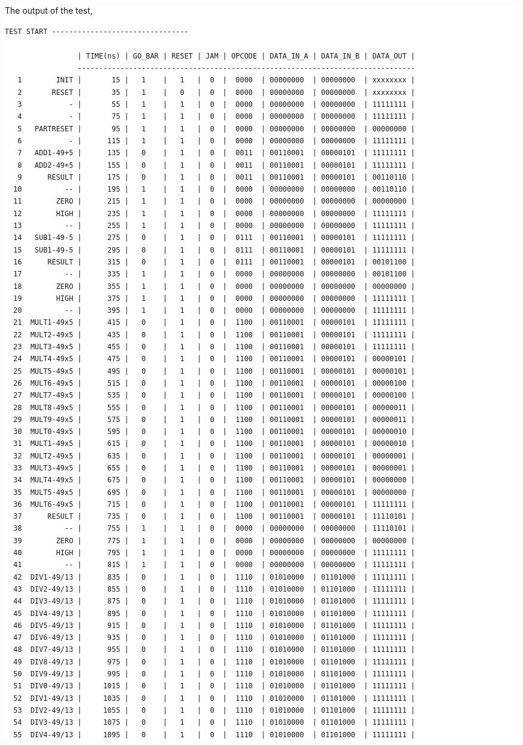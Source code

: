 ```text
```

The output of the test,

```text
TEST START --------------------------------

                 | TIME(ns) | GO_BAR | RESET | JAM | OPCODE | DATA_IN_A | DATA_IN_B | DATA_OUT |
                 -------------------------------------------------------------------------------
   1        INIT |       15 |   1    |   1   |  0  |  0000  | 00000000  | 00000000  | xxxxxxxx |
   2       RESET |       35 |   1    |   0   |  0  |  0000  | 00000000  | 00000000  | xxxxxxxx |
   3           - |       55 |   1    |   1   |  0  |  0000  | 00000000  | 00000000  | 11111111 |
   4           - |       75 |   1    |   1   |  0  |  0000  | 00000000  | 00000000  | 11111111 |
   5   PARTRESET |       95 |   1    |   1   |  0  |  0000  | 00000000  | 00000000  | 00000000 |
   6           - |      115 |   1    |   1   |  0  |  0000  | 00000000  | 00000000  | 11111111 |
   7   ADD1-49+5 |      135 |   0    |   1   |  0  |  0011  | 00110001  | 00000101  | 11111111 |
   8   ADD2-49+5 |      155 |   0    |   1   |  0  |  0011  | 00110001  | 00000101  | 11111111 |
   9      RESULT |      175 |   0    |   1   |  0  |  0011  | 00110001  | 00000101  | 00110110 |
  10          -- |      195 |   1    |   1   |  0  |  0000  | 00000000  | 00000000  | 00110110 |
  11        ZERO |      215 |   1    |   1   |  0  |  0000  | 00000000  | 00000000  | 00000000 |
  12        HIGH |      235 |   1    |   1   |  0  |  0000  | 00000000  | 00000000  | 11111111 |
  13          -- |      255 |   1    |   1   |  0  |  0000  | 00000000  | 00000000  | 11111111 |
  14   SUB1-49-5 |      275 |   0    |   1   |  0  |  0111  | 00110001  | 00000101  | 11111111 |
  15   SUB1-49-5 |      295 |   0    |   1   |  0  |  0111  | 00110001  | 00000101  | 11111111 |
  16      RESULT |      315 |   0    |   1   |  0  |  0111  | 00110001  | 00000101  | 00101100 |
  17          -- |      335 |   1    |   1   |  0  |  0000  | 00000000  | 00000000  | 00101100 |
  18        ZERO |      355 |   1    |   1   |  0  |  0000  | 00000000  | 00000000  | 00000000 |
  19        HIGH |      375 |   1    |   1   |  0  |  0000  | 00000000  | 00000000  | 11111111 |
  20          -- |      395 |   1    |   1   |  0  |  0000  | 00000000  | 00000000  | 11111111 |
  21  MULT1-49x5 |      415 |   0    |   1   |  0  |  1100  | 00110001  | 00000101  | 11111111 |
  22  MULT2-49x5 |      435 |   0    |   1   |  0  |  1100  | 00110001  | 00000101  | 11111111 |
  23  MULT3-49x5 |      455 |   0    |   1   |  0  |  1100  | 00110001  | 00000101  | 11111111 |
  24  MULT4-49x5 |      475 |   0    |   1   |  0  |  1100  | 00110001  | 00000101  | 00000101 |
  25  MULT5-49x5 |      495 |   0    |   1   |  0  |  1100  | 00110001  | 00000101  | 00000101 |
  26  MULT6-49x5 |      515 |   0    |   1   |  0  |  1100  | 00110001  | 00000101  | 00000100 |
  27  MULT7-49x5 |      535 |   0    |   1   |  0  |  1100  | 00110001  | 00000101  | 00000100 |
  28  MULT8-49x5 |      555 |   0    |   1   |  0  |  1100  | 00110001  | 00000101  | 00000011 |
  29  MULT9-49x5 |      575 |   0    |   1   |  0  |  1100  | 00110001  | 00000101  | 00000011 |
  30  MULT0-49x5 |      595 |   0    |   1   |  0  |  1100  | 00110001  | 00000101  | 00000010 |
  31  MULT1-49x5 |      615 |   0    |   1   |  0  |  1100  | 00110001  | 00000101  | 00000010 |
  32  MULT2-49x5 |      635 |   0    |   1   |  0  |  1100  | 00110001  | 00000101  | 00000001 |
  33  MULT3-49x5 |      655 |   0    |   1   |  0  |  1100  | 00110001  | 00000101  | 00000001 |
  34  MULT4-49x5 |      675 |   0    |   1   |  0  |  1100  | 00110001  | 00000101  | 00000000 |
  35  MULT5-49x5 |      695 |   0    |   1   |  0  |  1100  | 00110001  | 00000101  | 00000000 |
  36  MULT6-49x5 |      715 |   0    |   1   |  0  |  1100  | 00110001  | 00000101  | 11111111 |
  37      RESULT |      735 |   0    |   1   |  0  |  1100  | 00110001  | 00000101  | 11110101 |
  38          -- |      755 |   1    |   1   |  0  |  0000  | 00000000  | 00000000  | 11110101 |
  39        ZERO |      775 |   1    |   1   |  0  |  0000  | 00000000  | 00000000  | 00000000 |
  40        HIGH |      795 |   1    |   1   |  0  |  0000  | 00000000  | 00000000  | 11111111 |
  41          -- |      815 |   1    |   1   |  0  |  0000  | 00000000  | 00000000  | 11111111 |
  42  DIV1-49/13 |      835 |   0    |   1   |  0  |  1110  | 01010000  | 01101000  | 11111111 |
  43  DIV2-49/13 |      855 |   0    |   1   |  0  |  1110  | 01010000  | 01101000  | 11111111 |
  44  DIV3-49/13 |      875 |   0    |   1   |  0  |  1110  | 01010000  | 01101000  | 11111111 |
  45  DIV4-49/13 |      895 |   0    |   1   |  0  |  1110  | 01010000  | 01101000  | 11111111 |
  46  DIV5-49/13 |      915 |   0    |   1   |  0  |  1110  | 01010000  | 01101000  | 11111111 |
  47  DIV6-49/13 |      935 |   0    |   1   |  0  |  1110  | 01010000  | 01101000  | 11111111 |
  48  DIV7-49/13 |      955 |   0    |   1   |  0  |  1110  | 01010000  | 01101000  | 11111111 |
  49  DIV8-49/13 |      975 |   0    |   1   |  0  |  1110  | 01010000  | 01101000  | 11111111 |
  50  DIV9-49/13 |      995 |   0    |   1   |  0  |  1110  | 01010000  | 01101000  | 11111111 |
  51  DIV0-49/13 |     1015 |   0    |   1   |  0  |  1110  | 01010000  | 01101000  | 11111111 |
  52  DIV1-49/13 |     1035 |   0    |   1   |  0  |  1110  | 01010000  | 01101000  | 11111111 |
  53  DIV2-49/13 |     1055 |   0    |   1   |  0  |  1110  | 01010000  | 01101000  | 11111111 |
  54  DIV3-49/13 |     1075 |   0    |   1   |  0  |  1110  | 01010000  | 01101000  | 11111111 |
  55  DIV4-49/13 |     1095 |   0    |   1   |  0  |  1110  | 01010000  | 01101000  | 11111111 |
```